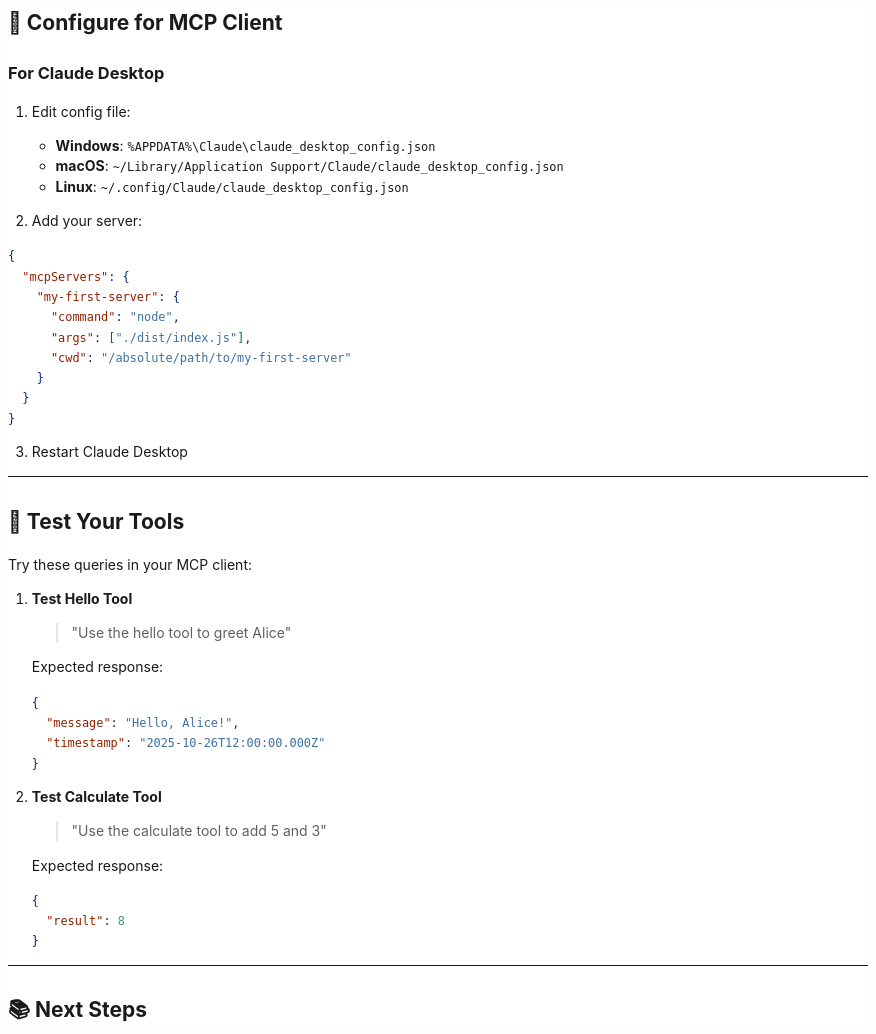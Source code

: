 
## 🔌 Configure for MCP Client

### For Claude Desktop

1. Edit config file:
   - **Windows**: `%APPDATA%\Claude\claude_desktop_config.json`
   - **macOS**: `~/Library/Application Support/Claude/claude_desktop_config.json`
   - **Linux**: `~/.config/Claude/claude_desktop_config.json`

2. Add your server:

```json
{
  "mcpServers": {
    "my-first-server": {
      "command": "node",
      "args": ["./dist/index.js"],
      "cwd": "/absolute/path/to/my-first-server"
    }
  }
}
```

3. Restart Claude Desktop

---

## 🧪 Test Your Tools

Try these queries in your MCP client:

1. **Test Hello Tool**
   > "Use the hello tool to greet Alice"
   
   Expected response:
   ```json
   {
     "message": "Hello, Alice!",
     "timestamp": "2025-10-26T12:00:00.000Z"
   }
   ```

2. **Test Calculate Tool**
   > "Use the calculate tool to add 5 and 3"
   
   Expected response:
   ```json
   {
     "result": 8
   }
   ```

---

## 📚 Next Steps
